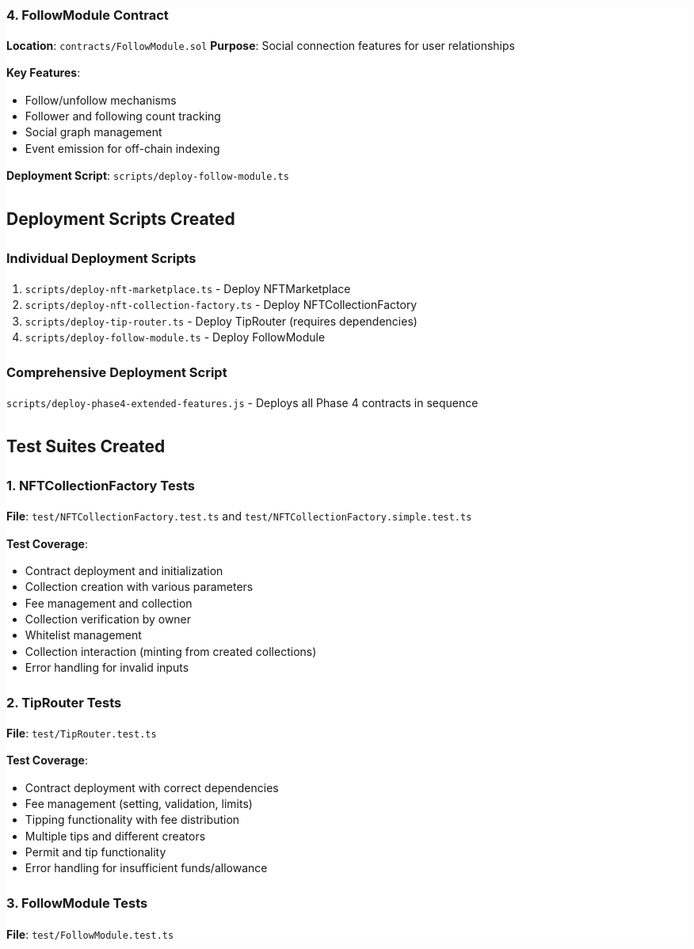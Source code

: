 ### 4. FollowModule Contract
**Location**: `contracts/FollowModule.sol`
**Purpose**: Social connection features for user relationships

**Key Features**:
- Follow/unfollow mechanisms
- Follower and following count tracking
- Social graph management
- Event emission for off-chain indexing

**Deployment Script**: `scripts/deploy-follow-module.ts`

## Deployment Scripts Created

### Individual Deployment Scripts
1. `scripts/deploy-nft-marketplace.ts` - Deploy NFTMarketplace
2. `scripts/deploy-nft-collection-factory.ts` - Deploy NFTCollectionFactory  
3. `scripts/deploy-tip-router.ts` - Deploy TipRouter (requires dependencies)
4. `scripts/deploy-follow-module.ts` - Deploy FollowModule

### Comprehensive Deployment Script
`scripts/deploy-phase4-extended-features.js` - Deploys all Phase 4 contracts in sequence

## Test Suites Created

### 1. NFTCollectionFactory Tests
**File**: `test/NFTCollectionFactory.test.ts` and `test/NFTCollectionFactory.simple.test.ts`

**Test Coverage**:
- Contract deployment and initialization
- Collection creation with various parameters
- Fee management and collection
- Collection verification by owner
- Whitelist management
- Collection interaction (minting from created collections)
- Error handling for invalid inputs

### 2. TipRouter Tests  
**File**: `test/TipRouter.test.ts`

**Test Coverage**:
- Contract deployment with correct dependencies
- Fee management (setting, validation, limits)
- Tipping functionality with fee distribution
- Multiple tips and different creators
- Permit and tip functionality
- Error handling for insufficient funds/allowance

### 3. FollowModule Tests
**File**: `test/FollowModule.test.ts`
